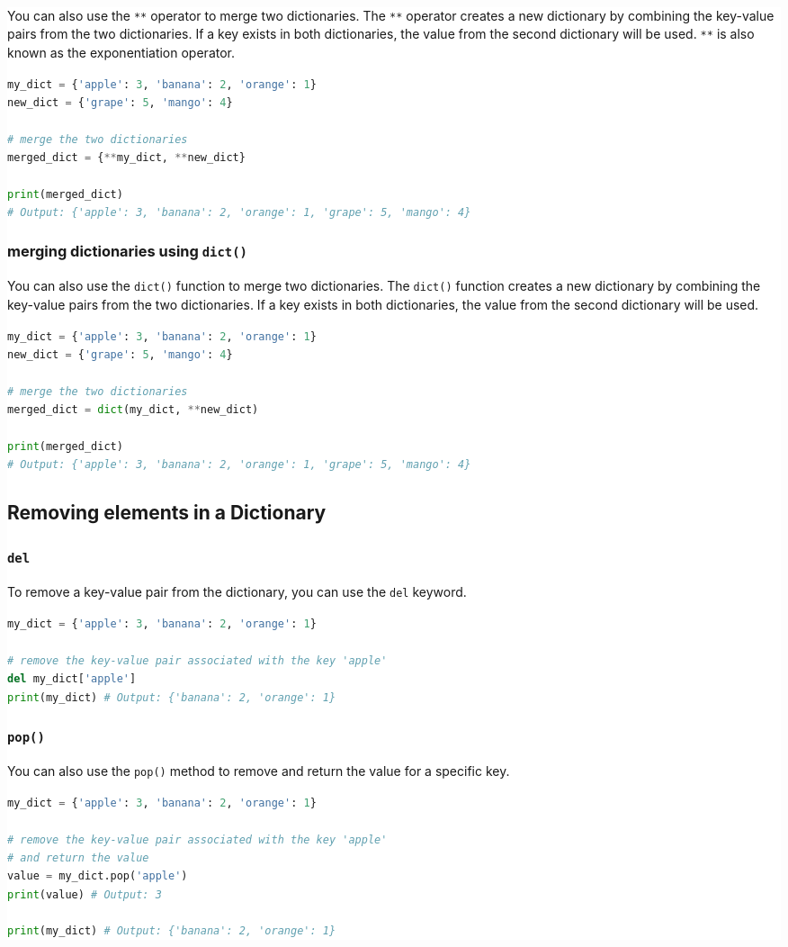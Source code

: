 You can also use the `**` operator to merge two dictionaries. The `**` operator creates a new dictionary by combining the key-value pairs from the two dictionaries. If a key exists in both dictionaries, the value from the second dictionary will be used. `**` is also known as the exponentiation operator.

```python {cmd="python3"}
my_dict = {'apple': 3, 'banana': 2, 'orange': 1}
new_dict = {'grape': 5, 'mango': 4}

# merge the two dictionaries
merged_dict = {**my_dict, **new_dict}

print(merged_dict)
# Output: {'apple': 3, 'banana': 2, 'orange': 1, 'grape': 5, 'mango': 4}
```

### merging dictionaries using `dict()`

You can also use the `dict()` function to merge two dictionaries. The `dict()` function creates a new dictionary by combining the key-value pairs from the two dictionaries. If a key exists in both dictionaries, the value from the second dictionary will be used.

```python {cmd="python3"}
my_dict = {'apple': 3, 'banana': 2, 'orange': 1}
new_dict = {'grape': 5, 'mango': 4}

# merge the two dictionaries
merged_dict = dict(my_dict, **new_dict)

print(merged_dict)
# Output: {'apple': 3, 'banana': 2, 'orange': 1, 'grape': 5, 'mango': 4}
```

## Removing elements in a Dictionary

### `del`

To remove a key-value pair from the dictionary, you can use the `del` keyword.

```python {cmd="python3"}
my_dict = {'apple': 3, 'banana': 2, 'orange': 1}

# remove the key-value pair associated with the key 'apple'
del my_dict['apple']
print(my_dict) # Output: {'banana': 2, 'orange': 1}
```

### `pop()`

You can also use the `pop()` method to remove and return the value for a specific key.

```python {cmd="python3"}
my_dict = {'apple': 3, 'banana': 2, 'orange': 1}

# remove the key-value pair associated with the key 'apple'
# and return the value
value = my_dict.pop('apple')
print(value) # Output: 3

print(my_dict) # Output: {'banana': 2, 'orange': 1}
```

